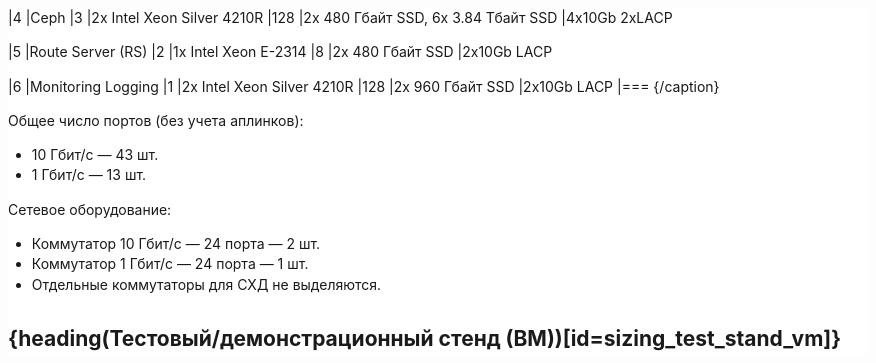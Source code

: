 |4
|Ceph
|3
|2x Intel Xeon Silver 4210R
|128
|2x 480 Гбайт SSD, 6x 3.84 Тбайт SSD
|4x10Gb 2хLACP

|5
|Route Server (RS)
|2
|1x Intel Xeon E-2314
|8
|2x 480 Гбайт SSD
|2x10Gb LACP

|6
|Monitoring Logging
|1
|2x Intel Xeon Silver 4210R
|128
|2x 960 Гбайт SSD
|2x10Gb LACP
|===
{/caption}

Общее число портов (без учета аплинков):

* 10 Гбит/с — 43 шт.
* 1 Гбит/с — 13 шт.

Сетевое оборудование:

* Коммутатор 10 Гбит/с — 24 порта — 2 шт.
* Коммутатор 1 Гбит/с — 24 порта — 1 шт.
* Отдельные коммутаторы для СХД не выделяются.

## {heading(Тестовый/демонстрационный стенд (ВМ))[id=sizing_test_stand_vm]}
